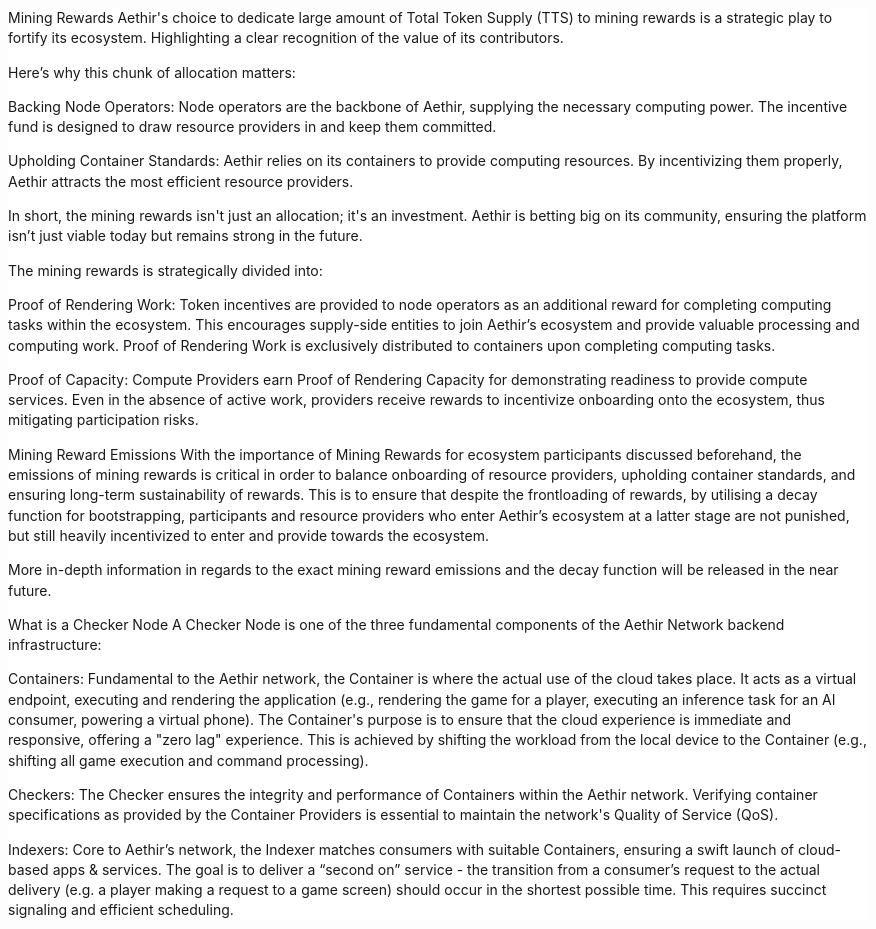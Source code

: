 Mining Rewards
Aethir's choice to dedicate large amount of Total Token Supply (TTS) to mining rewards is a strategic play to fortify its ecosystem. Highlighting a clear recognition of the value of its contributors.

Here’s why this chunk of allocation matters:

Backing Node Operators: Node operators are the backbone of Aethir, supplying the necessary computing power. The incentive fund is designed to draw resource providers in and keep them committed.

Upholding Container Standards: Aethir relies on its containers to provide computing resources. By incentivizing them properly, Aethir attracts the most efficient resource providers.

In short, the mining rewards isn't just an allocation; it's an investment. Aethir is betting big on its community, ensuring the platform isn’t just viable today but remains strong in the future.

The mining rewards is strategically divided into:

Proof of Rendering Work: Token incentives are provided to node operators as an additional reward for completing computing tasks within the ecosystem. This encourages supply-side entities to join Aethir’s ecosystem and provide valuable processing and computing work. Proof of Rendering Work is exclusively distributed to containers upon completing computing tasks.

Proof of Capacity: Compute Providers earn Proof of Rendering Capacity for demonstrating readiness to provide compute services. Even in the absence of active work, providers receive rewards to incentivize onboarding onto the ecosystem, thus mitigating participation risks.

Mining Reward Emissions
With the importance of Mining Rewards for ecosystem participants discussed beforehand, the emissions of mining rewards is critical in order to balance onboarding of resource providers, upholding container standards, and ensuring long-term sustainability of rewards. This is to ensure that despite the frontloading of rewards, by utilising a decay function for bootstrapping, participants and resource providers who enter Aethir’s ecosystem at a latter stage are not punished, but still heavily incentivized to enter and provide towards the ecosystem.

More in-depth information in regards to the exact mining reward emissions and the decay function will be released in the near future.

What is a Checker Node
A Checker Node is one of the three fundamental components of the Aethir Network backend infrastructure:

Containers: Fundamental to the Aethir network, the Container is where the actual use of the cloud takes place. It acts as a virtual endpoint, executing and rendering the application (e.g., rendering the game for a player, executing an inference task for an AI consumer, powering a virtual phone). The Container's purpose is to ensure that the cloud experience is immediate and responsive, offering a "zero lag" experience. This is achieved by shifting the workload from the local device to the Container (e.g., shifting all game execution and command processing).

Checkers: The Checker ensures the integrity and performance of Containers within the Aethir network. Verifying container specifications as provided by the Container Providers is essential to maintain the network's Quality of Service (QoS).

Indexers: Core to Aethir’s network, the Indexer matches consumers with suitable Containers, ensuring a swift launch of cloud-based apps & services. The goal is to deliver a “second on” service - the transition from a consumer’s request to the actual delivery (e.g. a player making a request to a game screen) should occur in the shortest possible time. This requires succinct signaling and efficient scheduling.
